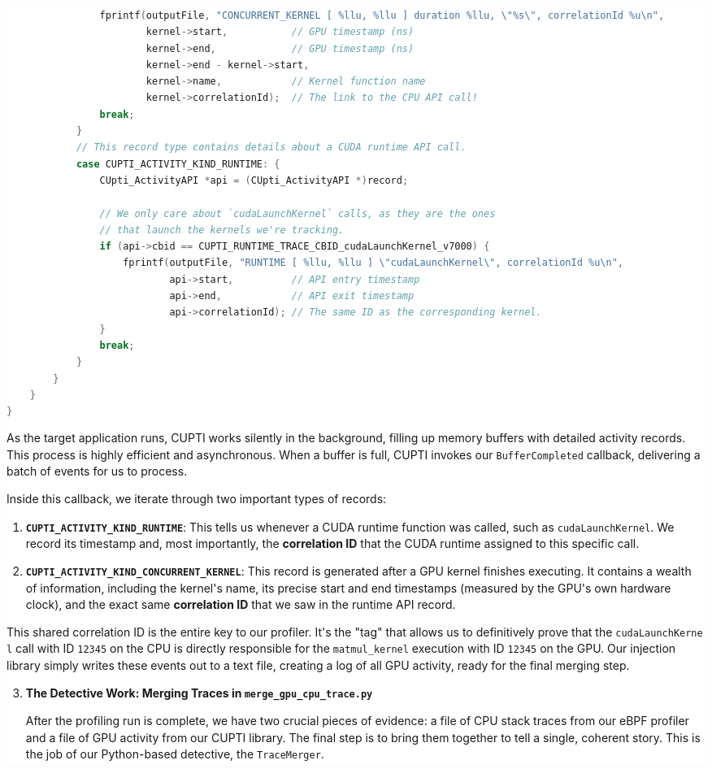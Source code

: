 ```cpp
                fprintf(outputFile, "CONCURRENT_KERNEL [ %llu, %llu ] duration %llu, \"%s\", correlationId %u\n",
                        kernel->start,           // GPU timestamp (ns)
                        kernel->end,             // GPU timestamp (ns)
                        kernel->end - kernel->start,
                        kernel->name,            // Kernel function name
                        kernel->correlationId);  // The link to the CPU API call!
                break;
            }
            // This record type contains details about a CUDA runtime API call.
            case CUPTI_ACTIVITY_KIND_RUNTIME: {
                CUpti_ActivityAPI *api = (CUpti_ActivityAPI *)record;

                // We only care about `cudaLaunchKernel` calls, as they are the ones
                // that launch the kernels we're tracking.
                if (api->cbid == CUPTI_RUNTIME_TRACE_CBID_cudaLaunchKernel_v7000) {
                    fprintf(outputFile, "RUNTIME [ %llu, %llu ] \"cudaLaunchKernel\", correlationId %u\n",
                            api->start,          // API entry timestamp
                            api->end,            // API exit timestamp
                            api->correlationId); // The same ID as the corresponding kernel.
                }
                break;
            }
        }
    }
}
```

As the target application runs, CUPTI works silently in the background, filling up memory buffers with detailed activity records. This process is highly efficient and asynchronous. When a buffer is full, CUPTI invokes our `BufferCompleted` callback, delivering a batch of events for us to process.

Inside this callback, we iterate through two important types of records:

1.  **`CUPTI_ACTIVITY_KIND_RUNTIME`**: This tells us whenever a CUDA runtime function was called, such as `cudaLaunchKernel`. We record its timestamp and, most importantly, the **correlation ID** that the CUDA runtime assigned to this specific call.

2.  **`CUPTI_ACTIVITY_KIND_CONCURRENT_KERNEL`**: This record is generated after a GPU kernel finishes executing. It contains a wealth of information, including the kernel's name, its precise start and end timestamps (measured by the GPU's own hardware clock), and the exact same **correlation ID** that we saw in the runtime API record.

This shared correlation ID is the entire key to our profiler. It's the "tag" that allows us to definitively prove that the `cudaLaunchKernel` call with ID `12345` on the CPU is directly responsible for the `matmul_kernel` execution with ID `12345` on the GPU. Our injection library simply writes these events out to a text file, creating a log of all GPU activity, ready for the final merging step.

3.  **The Detective Work: Merging Traces in `merge_gpu_cpu_trace.py`**

    After the profiling run is complete, we have two crucial pieces of evidence: a file of CPU stack traces from our eBPF profiler and a file of GPU activity from our CUPTI library. The final step is to bring them together to tell a single, coherent story. This is the job of our Python-based detective, the `TraceMerger`.
